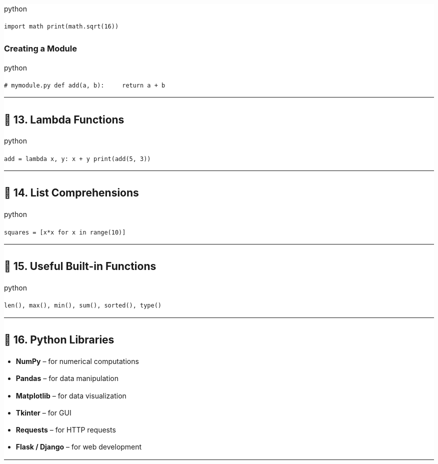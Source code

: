 python



`import math print(math.sqrt(16))`

### Creating a Module

python



`# mymodule.py def add(a, b):     return a + b`

---

## 🔹 13. Lambda Functions

python



`add = lambda x, y: x + y print(add(5, 3))`

---

## 🔹 14. List Comprehensions

python



`squares = [x*x for x in range(10)]`

---

## 🔹 15. Useful Built-in Functions

python



`len(), max(), min(), sum(), sorted(), type()`

---

## 🔹 16. Python Libraries

- **NumPy** – for numerical computations
    
- **Pandas** – for data manipulation
    
- **Matplotlib** – for data visualization
    
- **Tkinter** – for GUI
    
- **Requests** – for HTTP requests
    
- **Flask / Django** – for web development
    

---